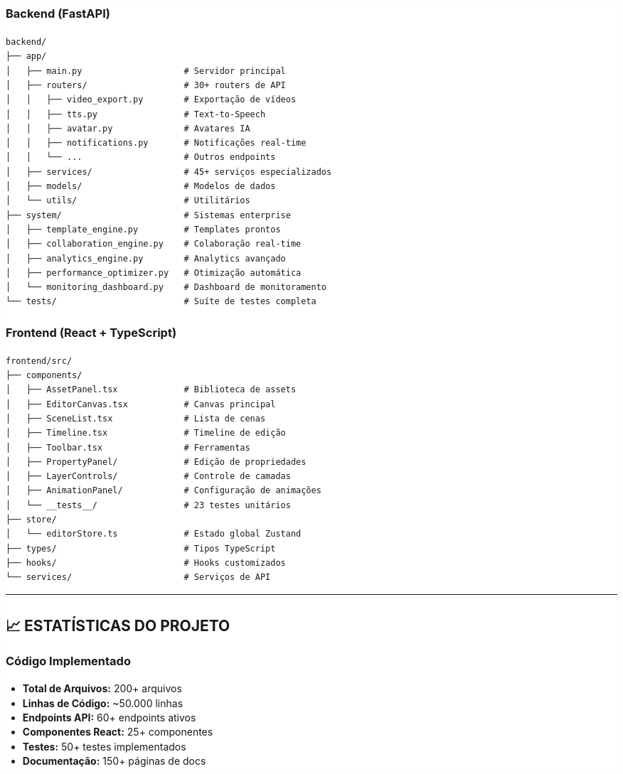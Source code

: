 ### **Backend (FastAPI)**
```
backend/
├── app/
│   ├── main.py                    # Servidor principal
│   ├── routers/                   # 30+ routers de API
│   │   ├── video_export.py        # Exportação de vídeos
│   │   ├── tts.py                 # Text-to-Speech
│   │   ├── avatar.py              # Avatares IA
│   │   ├── notifications.py       # Notificações real-time
│   │   └── ...                    # Outros endpoints
│   ├── services/                  # 45+ serviços especializados
│   ├── models/                    # Modelos de dados
│   └── utils/                     # Utilitários
├── system/                        # Sistemas enterprise
│   ├── template_engine.py         # Templates prontos
│   ├── collaboration_engine.py    # Colaboração real-time
│   ├── analytics_engine.py        # Analytics avançado
│   ├── performance_optimizer.py   # Otimização automática
│   └── monitoring_dashboard.py    # Dashboard de monitoramento
└── tests/                         # Suíte de testes completa
```

### **Frontend (React + TypeScript)**
```
frontend/src/
├── components/
│   ├── AssetPanel.tsx             # Biblioteca de assets
│   ├── EditorCanvas.tsx           # Canvas principal
│   ├── SceneList.tsx              # Lista de cenas
│   ├── Timeline.tsx               # Timeline de edição
│   ├── Toolbar.tsx                # Ferramentas
│   ├── PropertyPanel/             # Edição de propriedades
│   ├── LayerControls/             # Controle de camadas
│   ├── AnimationPanel/            # Configuração de animações
│   └── __tests__/                 # 23 testes unitários
├── store/
│   └── editorStore.ts             # Estado global Zustand
├── types/                         # Tipos TypeScript
├── hooks/                         # Hooks customizados
└── services/                      # Serviços de API
```

---

## 📈 ESTATÍSTICAS DO PROJETO

### **Código Implementado**
- **Total de Arquivos:** 200+ arquivos
- **Linhas de Código:** ~50.000 linhas
- **Endpoints API:** 60+ endpoints ativos
- **Componentes React:** 25+ componentes
- **Testes:** 50+ testes implementados
- **Documentação:** 150+ páginas de docs
